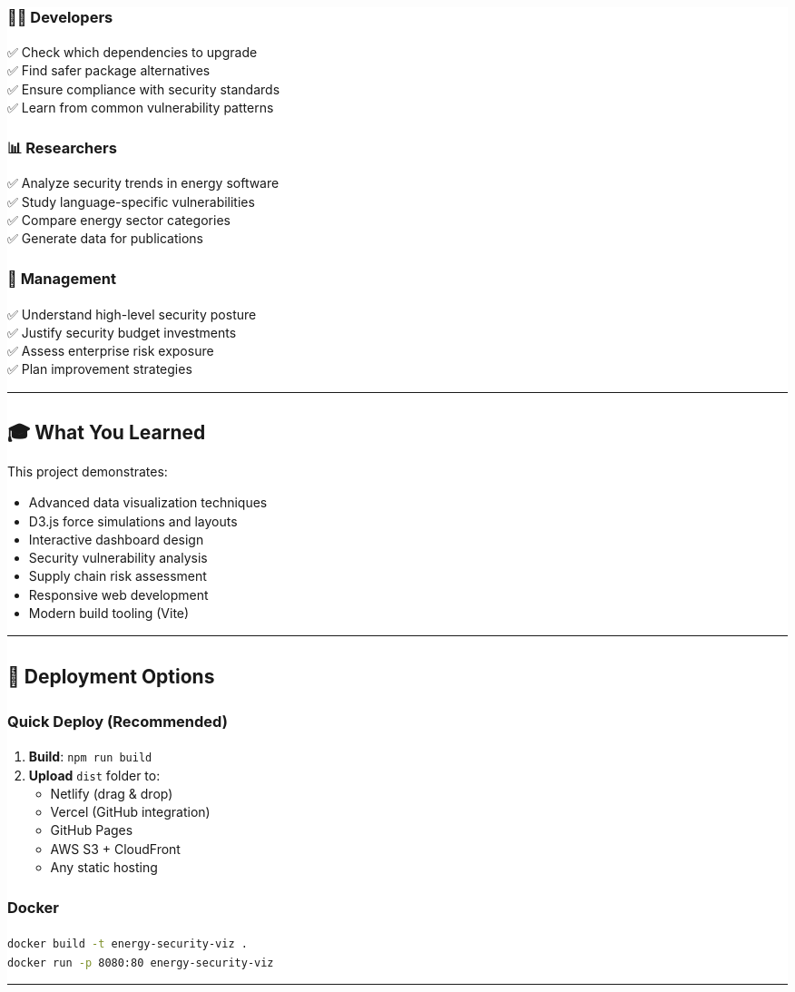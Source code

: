 ### 👨‍💻 **Developers**
✅ Check which dependencies to upgrade  
✅ Find safer package alternatives  
✅ Ensure compliance with security standards  
✅ Learn from common vulnerability patterns  

### 📊 **Researchers**
✅ Analyze security trends in energy software  
✅ Study language-specific vulnerabilities  
✅ Compare energy sector categories  
✅ Generate data for publications  

### 💼 **Management**
✅ Understand high-level security posture  
✅ Justify security budget investments  
✅ Assess enterprise risk exposure  
✅ Plan improvement strategies  

---

## 🎓 What You Learned

This project demonstrates:
- Advanced data visualization techniques
- D3.js force simulations and layouts
- Interactive dashboard design
- Security vulnerability analysis
- Supply chain risk assessment
- Responsive web development
- Modern build tooling (Vite)

---

## 🚢 Deployment Options

### Quick Deploy (Recommended)
1. **Build**: `npm run build`
2. **Upload** `dist` folder to:
   - Netlify (drag & drop)
   - Vercel (GitHub integration)
   - GitHub Pages
   - AWS S3 + CloudFront
   - Any static hosting

### Docker
```bash
docker build -t energy-security-viz .
docker run -p 8080:80 energy-security-viz
```

---